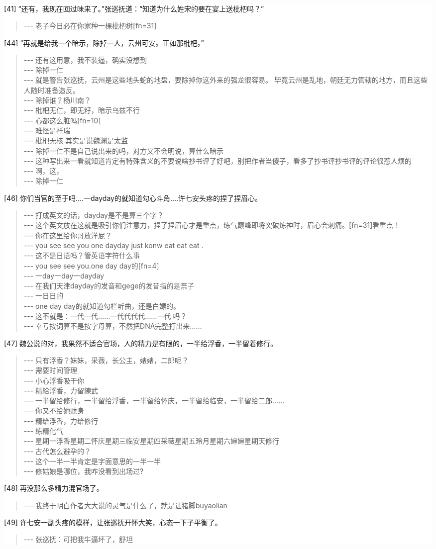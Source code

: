 [41] “还有，我现在回过味来了。”张巡抚道：“知道为什么姓宋的要在宴上送枇杷吗？”
>--- 老子今日必在你家种一棵枇杷树[fn=31]<br>

[44] “再就是给我一个暗示，除掉一人，云州可安。正如那枇杷。”
>--- 还有这用意，我不装逼，确实没想到<br>
>--- 除掉一仁<br>
>--- 就是警告张巡抚，云州是这些地头蛇的地盘，要除掉你这外来的强龙很容易。
毕竟云州是乱地，朝廷无力管辖的地方，而且这些人随时准备造反。<br>
>--- 除掉谁？杨川南？<br>
>--- 枇杷无仁，即无籽，暗示乌兹不行<br>
>--- 心都这么脏吗[fn=10]<br>
>--- 难怪是祥瑞<br>
>--- 枇杷无核
其实是说魏渊是太监<br>
>--- 除掉一仁不是自己说出来的吗，对方又不会明说，算什么暗示<br>
>--- 这种写出来一看就知道肯定有特殊含义的不要说啥抄书评了好吧，别把作者当傻子，看多了抄书评抄书评的评论很惹人烦的<br>
>--- 啊，这，<br>
>--- 除掉一仁<br>

[46] 你们当官的至于吗....一dayday的就知道勾心斗角....许七安头疼的捏了捏眉心。
>--- 打成英文的话，dayday是不是算三个字？<br>
>--- 这个英文放在这就是吸引你们注意力，捏了捏眉心才是重点，练气巅峰即将突破炼神时，眉心会刺痛。[fn=31]看重点！<br>
>--- 你在这里给你哥放洋屁？<br>
>--- you see see you  one dayday just konw eat eat eat .<br>
>--- 这不是日语吗？管英语字符什么事<br>
>--- you see see you.one day day的[fn=4]<br>
>--- 一day一day一dayday<br>
>--- 在我们天津dayday的发音和gege的发音指的是柰子<br>
>--- 一日日的<br>
>--- one day day的就知道勾栏听曲，还是白嫖的。<br>
>--- 这不就是：一代一代……一代代代代……一代
吗？<br>
>--- 幸亏按词算不是按字母算，不然把DNA完整打出来……<br>

[47] 魏公说的对，我果然不适合官场，人的精力是有限的，一半给浮香，一半留着修行。
>--- 只有浮香？妹妹，采薇，长公主，婊婊，二郎呢？<br>
>--- 需要时间管理<br>
>--- 小心浮香吸干你<br>
>--- 精給浮香，力留練武<br>
>--- 一半留给修行，一半留给浮香，一半留给怀庆，一半留给临安，一半留给二郎……<br>
>--- 你又不给她赎身<br>
>--- 精给浮香，力给修行<br>
>--- 练精化气<br>
>--- 星期一浮香星期二怀庆星期三临安星期四采薇星期五玲月星期六婶婶星期天修行<br>
>--- 古代怎么避孕的？<br>
>--- 这个一半一半肯定是字面意思的一半一半<br>
>--- 修姑娘是哪位，我咋没看到出场过?<br>

[48] 再没那么多精力混官场了。
>--- 我终于明白作者大大说的灵气是什么了，就是让猪脚buyaolian<br>

[49] 许七安一副头疼的模样，让张巡抚开怀大笑，心态一下子平衡了。
>--- 张巡抚：可把我牛逼坏了，舒坦<br>
